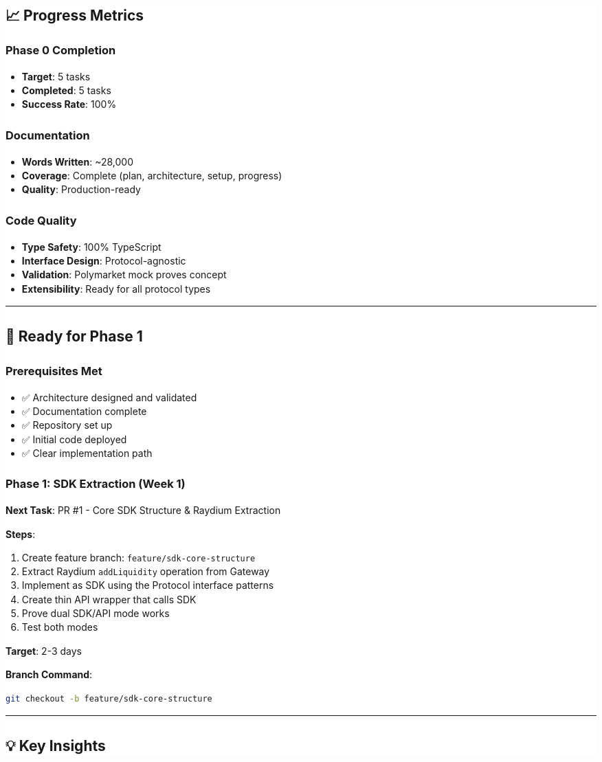 ## 📈 Progress Metrics

### Phase 0 Completion
- **Target**: 5 tasks
- **Completed**: 5 tasks
- **Success Rate**: 100%

### Documentation
- **Words Written**: ~28,000
- **Coverage**: Complete (plan, architecture, setup, progress)
- **Quality**: Production-ready

### Code Quality
- **Type Safety**: 100% TypeScript
- **Interface Design**: Protocol-agnostic
- **Validation**: Polymarket mock proves concept
- **Extensibility**: Ready for all protocol types

---

## 🚀 Ready for Phase 1

### Prerequisites Met
- ✅ Architecture designed and validated
- ✅ Documentation complete
- ✅ Repository set up
- ✅ Initial code deployed
- ✅ Clear implementation path

### Phase 1: SDK Extraction (Week 1)

**Next Task**: PR #1 - Core SDK Structure & Raydium Extraction

**Steps**:
1. Create feature branch: `feature/sdk-core-structure`
2. Extract Raydium `addLiquidity` operation from Gateway
3. Implement as SDK using the Protocol interface patterns
4. Create thin API wrapper that calls SDK
5. Prove dual SDK/API mode works
6. Test both modes

**Target**: 2-3 days

**Branch Command**:
```bash
git checkout -b feature/sdk-core-structure
```

---

## 💡 Key Insights
